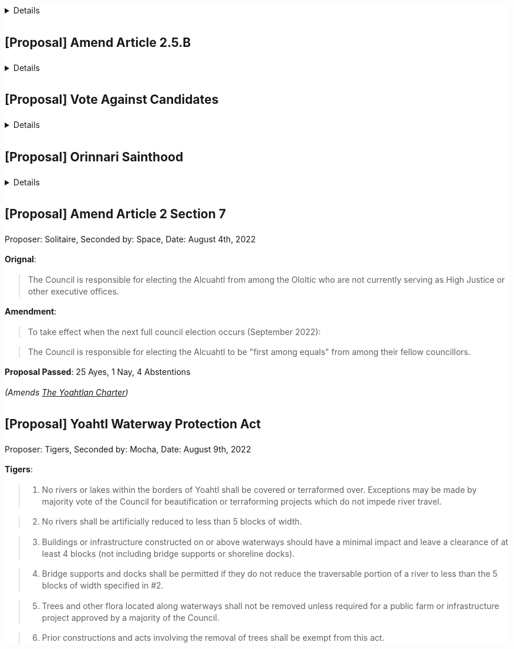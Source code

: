 <details><summary>Details</summary></details>

## [Proposal] Amend Article 2.5.B

<details><summary>Details</summary></details>

## [Proposal] Vote Against Candidates

<details><summary>Details</summary></details>

## [Proposal] Orinnari Sainthood

<details><summary>Details</summary></details>

## [Proposal] Amend Article 2 Section 7

Proposer: Solitaire, Seconded by: Space, Date: August 4th, 2022

**Orignal**:

> The Council is responsible for electing the Alcuahtl from among the Ololtic who are not currently serving as High Justice or other executive offices.

**Amendment**:

> To take effect when the next full council election occurs (September 2022):

> The Council is responsible for electing the Alcuahtl to be "first among equals" from among their fellow councillors.

**Proposal Passed**: 25 Ayes, 1 Nay, 4 Abstentions

_(Amends [The Yoahtlan Charter](/constitution/charter#_14th-amendment))_

## [Proposal] Yoahtl Waterway Protection Act

Proposer: Tigers, Seconded by: Mocha, Date: August 9th, 2022

**Tigers**:

> 1.  No rivers or lakes within the borders of Yoahtl shall be covered or terraformed over. Exceptions may be made by majority vote of the Council for beautification or terraforming projects which do not impede river travel.

> 2.  No rivers shall be artificially reduced to less than 5 blocks of width.

> 3.  Buildings or infrastructure constructed on or above waterways should have a minimal impact and leave a clearance of at least 4 blocks (not including bridge supports or shoreline docks).

> 4.  Bridge supports and docks shall be permitted if they do not reduce the traversable portion of a river to less than the 5 blocks of width specified in #2.

> 5.  Trees and other flora located along waterways shall not be removed unless required for a public farm or infrastructure project approved by a majority of the Council.

> 6.  Prior constructions and acts involving the removal of trees shall be exempt from this act.
